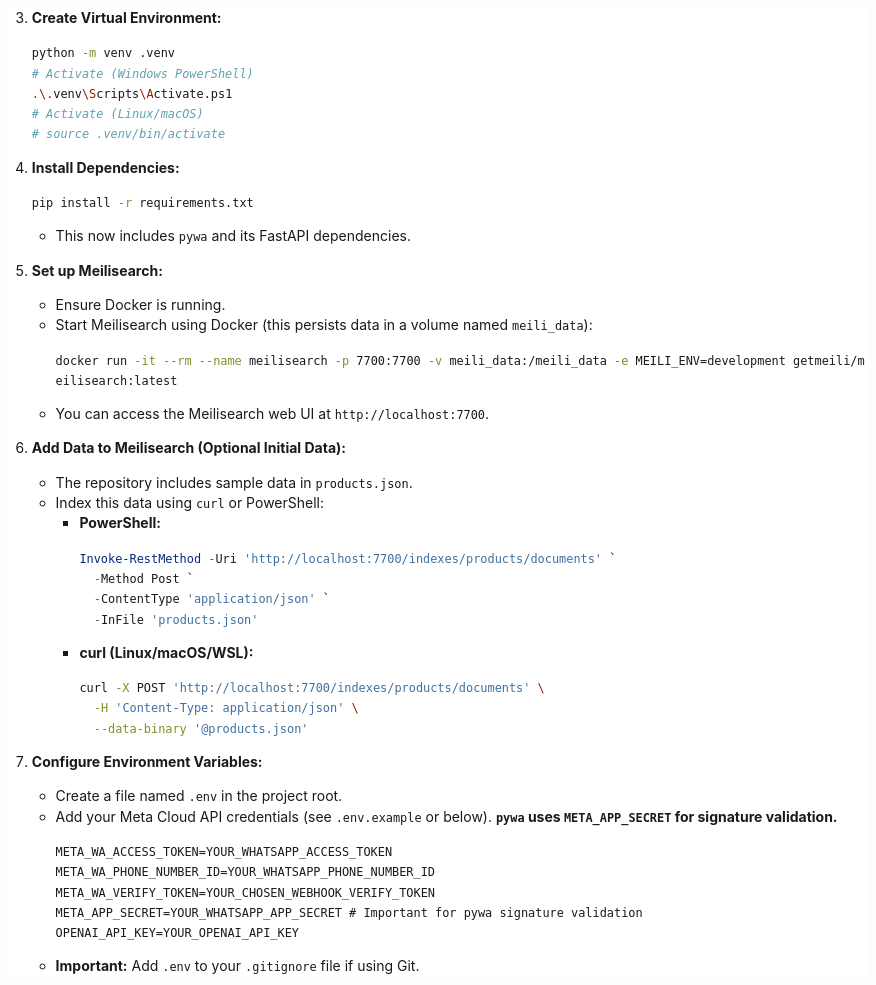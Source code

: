 3.  **Create Virtual Environment:**
    ```bash
    python -m venv .venv
    # Activate (Windows PowerShell)
    .\.venv\Scripts\Activate.ps1
    # Activate (Linux/macOS)
    # source .venv/bin/activate
    ```

4.  **Install Dependencies:**
    ```bash
    pip install -r requirements.txt
    ```
    *   This now includes `pywa` and its FastAPI dependencies.

5.  **Set up Meilisearch:**
    *   Ensure Docker is running.
    *   Start Meilisearch using Docker (this persists data in a volume named `meili_data`):
        ```bash
        docker run -it --rm --name meilisearch -p 7700:7700 -v meili_data:/meili_data -e MEILI_ENV=development getmeili/meilisearch:latest
        ```
    *   You can access the Meilisearch web UI at `http://localhost:7700`.

6.  **Add Data to Meilisearch (Optional Initial Data):**
    *   The repository includes sample data in `products.json`.
    *   Index this data using `curl` or PowerShell:
        *   **PowerShell:**
            ```powershell
            Invoke-RestMethod -Uri 'http://localhost:7700/indexes/products/documents' `
              -Method Post `
              -ContentType 'application/json' `
              -InFile 'products.json'
            ```
        *   **curl (Linux/macOS/WSL):**
            ```bash
            curl -X POST 'http://localhost:7700/indexes/products/documents' \
              -H 'Content-Type: application/json' \
              --data-binary '@products.json'
            ```

7.  **Configure Environment Variables:**
    *   Create a file named `.env` in the project root.
    *   Add your Meta Cloud API credentials (see `.env.example` or below). **`pywa` uses `META_APP_SECRET` for signature validation.**
        ```dotenv
        META_WA_ACCESS_TOKEN=YOUR_WHATSAPP_ACCESS_TOKEN
        META_WA_PHONE_NUMBER_ID=YOUR_WHATSAPP_PHONE_NUMBER_ID
        META_WA_VERIFY_TOKEN=YOUR_CHOSEN_WEBHOOK_VERIFY_TOKEN
        META_APP_SECRET=YOUR_WHATSAPP_APP_SECRET # Important for pywa signature validation
        OPENAI_API_KEY=YOUR_OPENAI_API_KEY
        ```
    *   **Important:** Add `.env` to your `.gitignore` file if using Git.
